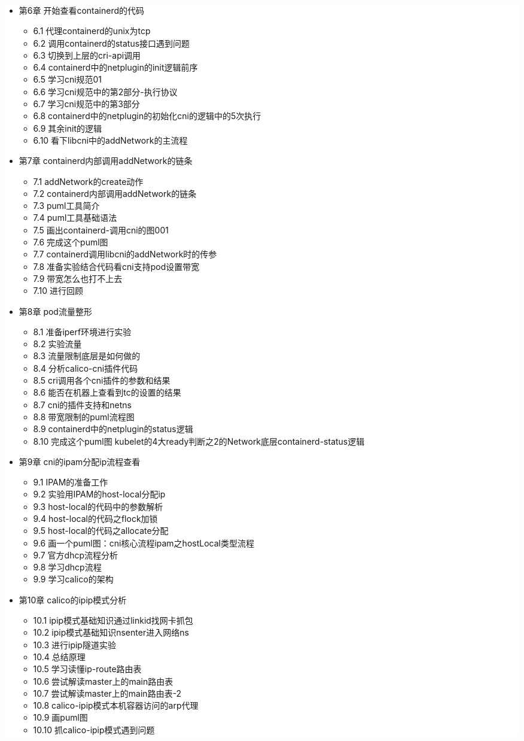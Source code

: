 - 第6章 开始查看containerd的代码
  - 6.1 代理containerd的unix为tcp
  - 6.2 调用containerd的status接口遇到问题
  - 6.3 切换到上层的cri-api调用
  - 6.4 containerd中的netplugin的init逻辑前序
  - 6.5 学习cni规范01
  - 6.6 学习cni规范中的第2部分-执行协议
  - 6.7 学习cni规范中的第3部分
  - 6.8 containerd中的netplugin的初始化cni的逻辑中的5次执行
  - 6.9 其余init的逻辑
  - 6.10 看下libcni中的addNetwork的主流程

- 第7章 containerd内部调用addNetwork的链条
  - 7.1 addNetwork的create动作
  - 7.2 containerd内部调用addNetwork的链条 
  - 7.3 puml工具简介
  - 7.4 puml工具基础语法
  - 7.5 画出containerd-调用cni的图001
  - 7.6 完成这个puml图
  - 7.7 containerd调用libcni的addNetwork时的传参
  - 7.8 准备实验结合代码看cni支持pod设置带宽
  - 7.9 带宽怎么也打不上去
  - 7.10 进行回顾

- 第8章 pod流量整形
  - 8.1 准备iperf环境进行实验
  - 8.2 实验流量
  - 8.3 流量限制底层是如何做的
  - 8.4 分析calico-cni插件代码
  - 8.5 cri调用各个cni插件的参数和结果
  - 8.6 能否在机器上查看到tc的设置的结果
  - 8.7 cni的插件支持和netns
  - 8.8 带宽限制的puml流程图
  - 8.9 containerd中的netplugin的status逻辑
  - 8.10 完成这个puml图 kubelet的4大ready判断之2的Network底层containerd-status逻辑

- 第9章 cni的ipam分配ip流程查看
  - 9.1 IPAM的准备工作
  - 9.2 实验用IPAM的host-local分配ip
  - 9.3 host-local的代码中的参数解析
  - 9.4 host-local的代码之flock加锁
  - 9.5 host-local的代码之allocate分配
  - 9.6 画一个puml图：cni核心流程ipam之hostLocal类型流程
  - 9.7 官方dhcp流程分析
  - 9.8 学习dhcp流程
  - 9.9 学习calico的架构

- 第10章 calico的ipip模式分析
  - 10.1 ipip模式基础知识通过linkid找网卡抓包
  - 10.2 ipip模式基础知识nsenter进入网络ns
  - 10.3 进行ipip隧道实验
  - 10.4 总结原理
  - 10.5 学习读懂ip-route路由表
  - 10.6 尝试解读master上的main路由表
  - 10.7 尝试解读master上的main路由表-2
  - 10.8 calico-ipip模式本机容器访问的arp代理
  - 10.9 画puml图
  - 10.10 抓calico-ipip模式遇到问题
